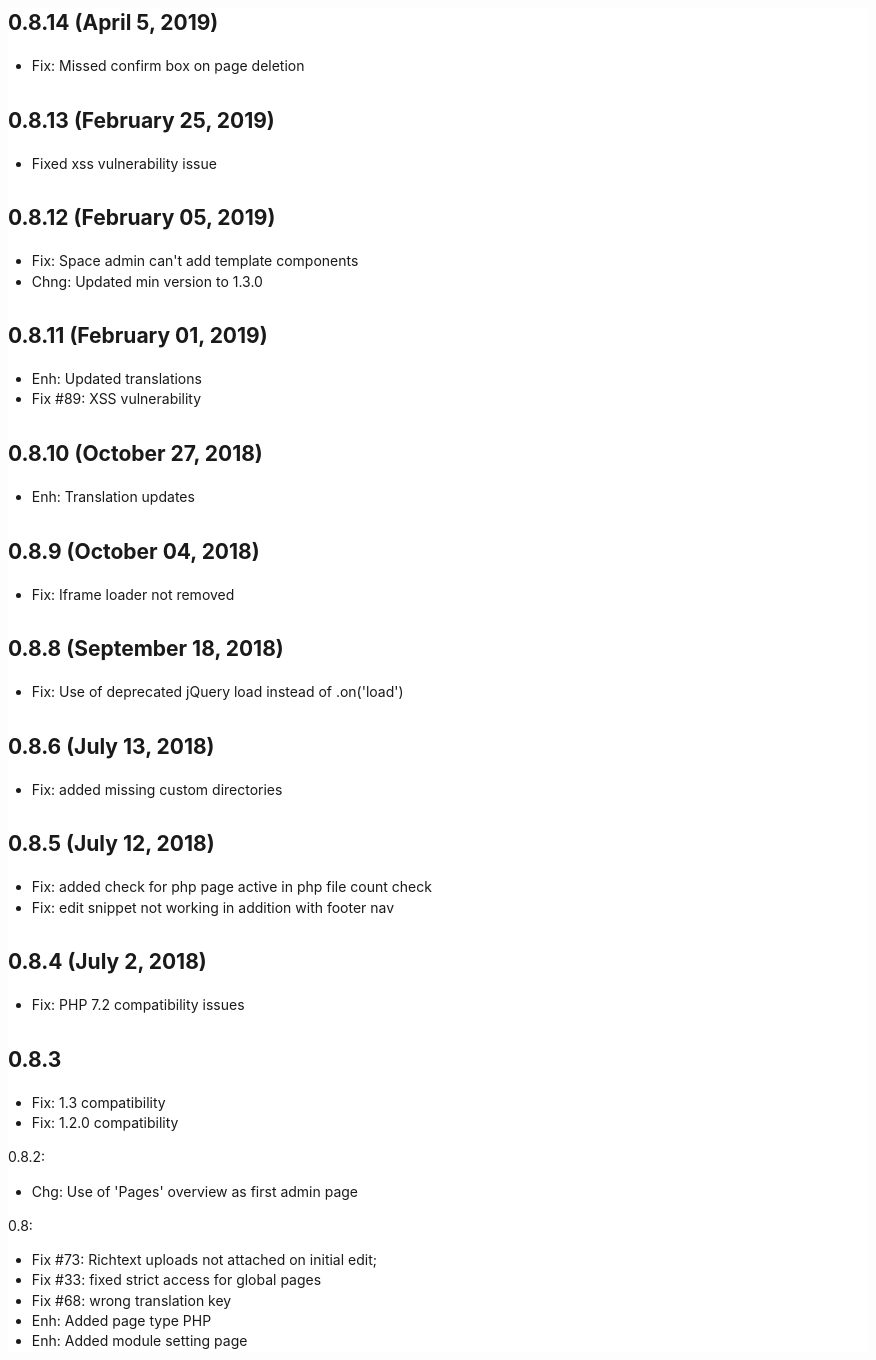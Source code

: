 0.8.14  (April 5, 2019)
---------------------
- Fix: Missed confirm box on page deletion

0.8.13  (February 25, 2019)
---------------------
- Fixed xss vulnerability issue

0.8.12  (February 05, 2019)
---------------------
- Fix: Space admin can't add template components
- Chng: Updated min version to 1.3.0

0.8.11  (February 01, 2019)
---------------------
- Enh: Updated translations
- Fix #89: XSS vulnerability

0.8.10  (October 27, 2018)
---------------------
- Enh: Translation updates

0.8.9  (October 04, 2018)
---------------------
- Fix: Iframe loader not removed

0.8.8  (September 18, 2018)
---------------------
- Fix: Use of deprecated jQuery load instead of .on('load')

0.8.6  (July 13, 2018)
---------------------
- Fix: added missing custom directories

0.8.5  (July 12, 2018)
---------------------
- Fix: added check for php page active in php file count check
- Fix: edit snippet not working in addition with footer nav

0.8.4  (July 2, 2018)
---------------------
- Fix: PHP 7.2 compatibility issues

0.8.3
-----
- Fix: 1.3 compatibility
- Fix: 1.2.0 compatibility

0.8.2:
- Chg: Use of 'Pages' overview as first admin page

0.8:
- Fix #73: Richtext uploads not attached on initial edit;
- Fix #33: fixed strict access for global pages
- Fix #68: wrong translation key
- Enh: Added page type PHP
- Enh: Added module setting page
